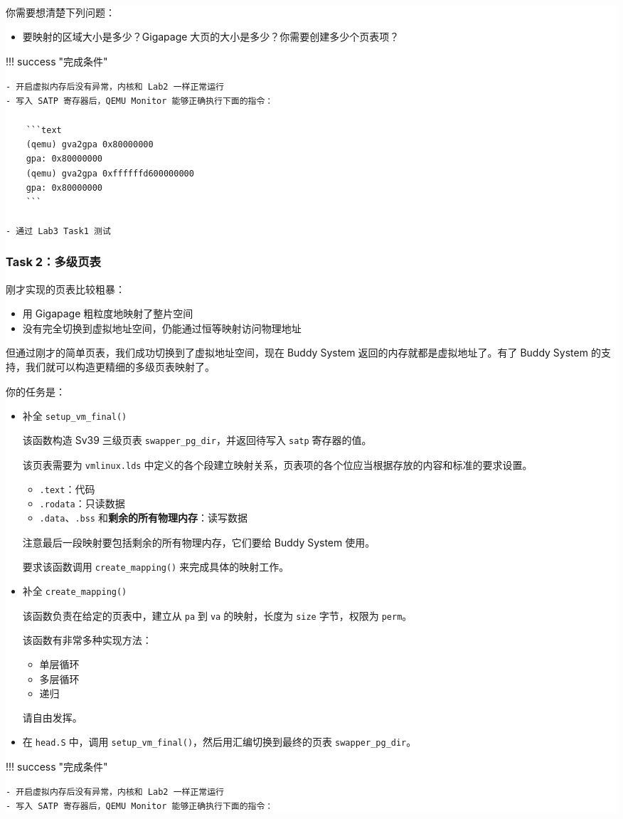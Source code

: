 你需要想清楚下列问题：

- 要映射的区域大小是多少？Gigapage 大页的大小是多少？你需要创建多少个页表项？

!!! success "完成条件"

    - 开启虚拟内存后没有异常，内核和 Lab2 一样正常运行
    - 写入 SATP 寄存器后，QEMU Monitor 能够正确执行下面的指令：

        ```text
        (qemu) gva2gpa 0x80000000
        gpa: 0x80000000
        (qemu) gva2gpa 0xffffffd600000000
        gpa: 0x80000000
        ```

    - 通过 Lab3 Task1 测试

### Task 2：多级页表

刚才实现的页表比较粗暴：

- 用 Gigapage 粗粒度地映射了整片空间
- 没有完全切换到虚拟地址空间，仍能通过恒等映射访问物理地址

但通过刚才的简单页表，我们成功切换到了虚拟地址空间，现在 Buddy System 返回的内存就都是虚拟地址了。有了 Buddy System 的支持，我们就可以构造更精细的多级页表映射了。

你的任务是：

- 补全 `setup_vm_final()`

    该函数构造 Sv39 三级页表 `swapper_pg_dir`，并返回待写入 `satp` 寄存器的值。

    该页表需要为 `vmlinux.lds` 中定义的各个段建立映射关系，页表项的各个位应当根据存放的内容和标准的要求设置。

    - `.text`：代码
    - `.rodata`：只读数据
    - `.data`、`.bss` 和**剩余的所有物理内存**：读写数据

    注意最后一段映射要包括剩余的所有物理内存，它们要给 Buddy System 使用。

    要求该函数调用 `create_mapping()` 来完成具体的映射工作。

- 补全 `create_mapping()`

    该函数负责在给定的页表中，建立从 `pa` 到 `va` 的映射，长度为 `size` 字节，权限为 `perm`。

    该函数有非常多种实现方法：

    - 单层循环
    - 多层循环
    - 递归

    请自由发挥。

- 在 `head.S` 中，调用 `setup_vm_final()`，然后用汇编切换到最终的页表 `swapper_pg_dir`。

!!! success "完成条件"

    - 开启虚拟内存后没有异常，内核和 Lab2 一样正常运行
    - 写入 SATP 寄存器后，QEMU Monitor 能够正确执行下面的指令：
